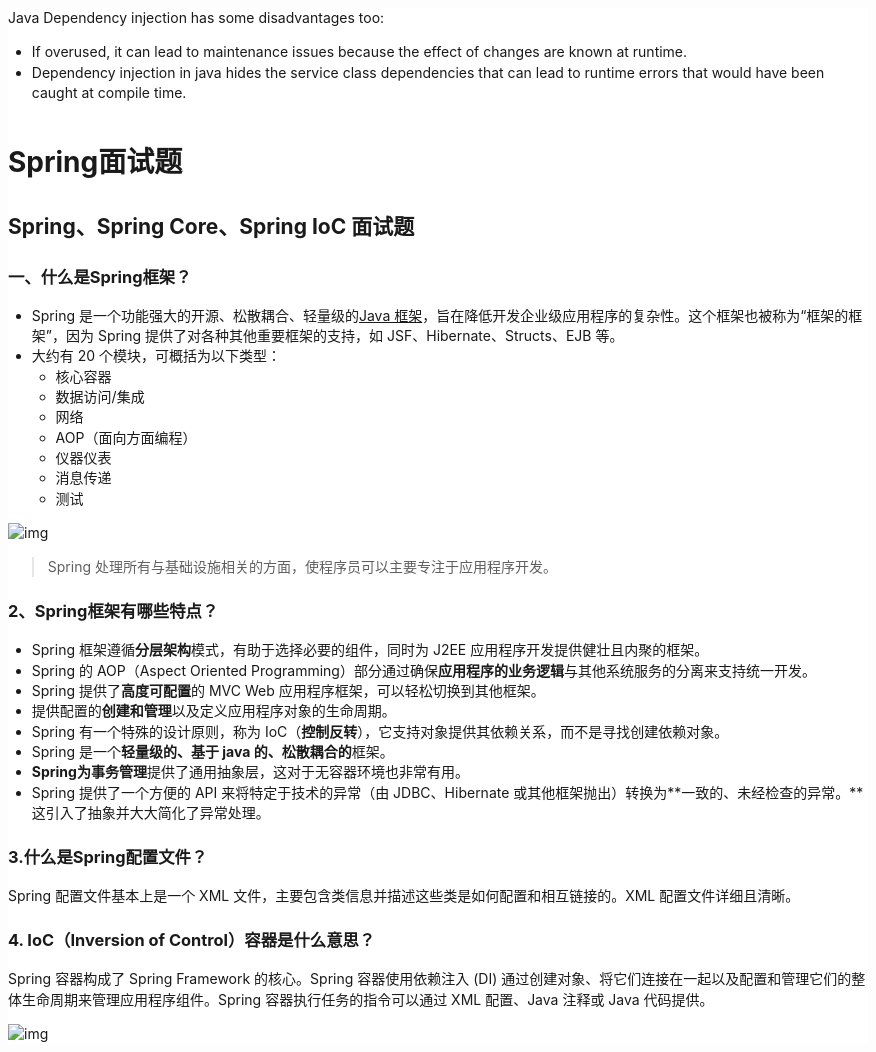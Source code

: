 Java Dependency injection has some disadvantages too:

- If overused, it can lead to maintenance issues because the effect of changes are known at runtime.
- Dependency injection in java hides the service class dependencies that can lead to runtime errors that would have been caught at compile time.

# Spring面试题

## Spring、Spring Core、Spring IoC 面试题

### 一、什么是Spring框架？

- Spring 是一个功能强大的开源、松散耦合、轻量级的[Java 框架](https://www.interviewbit.com/java-interview-questions/)，旨在降低开发企业级应用程序的复杂性。这个框架也被称为“框架的框架”，因为 Spring 提供了对各种其他重要框架的支持，如 JSF、Hibernate、Structs、EJB 等。
- 大约有 20 个模块，可概括为以下类型：
  - 核心容器
  - 数据访问/集成
  - 网络
  - AOP（面向方面编程）
  - 仪器仪表
  - 消息传递
  - 测试

![img](https://s3.ap-south-1.amazonaws.com/myinterviewtrainer-domestic/public_assets/assets/000/000/839/original/spring_framework.png?1628693487)

> Spring 处理所有与基础设施相关的方面，使程序员可以主要专注于应用程序开发。

### 2、Spring框架有哪些特点？

- Spring 框架遵循**分层架构**模式，有助于选择必要的组件，同时为 J2EE 应用程序开发提供健壮且内聚的框架。
- Spring 的 AOP（Aspect Oriented Programming）部分通过确保**应用程序的业务逻辑**与其他系统服务的分离来支持统一开发。
- Spring 提供了**高度可配置**的 MVC Web 应用程序框架，可以轻松切换到其他框架。
- 提供配置的**创建和管理**以及定义应用程序对象的生命周期。
- Spring 有一个特殊的设计原则，称为 IoC（**控制反转**），它支持对象提供其依赖关系，而不是寻找创建依赖对象。
- Spring 是一个**轻量级的、基于 java 的、松散耦合的**框架。
- **Spring为事务管理**提供了通用抽象层，这对于无容器环境也非常有用。
- Spring 提供了一个方便的 API 来将特定于技术的异常（由 JDBC、Hibernate 或其他框架抛出）转换为**一致的、未经检查的异常。**这引入了抽象并大大简化了异常处理。

### 3.什么是Spring配置文件？

Spring 配置文件基本上是一个 XML 文件，主要包含类信息并描述这些类是如何配置和相互链接的。XML 配置文件详细且清晰。





### 4. IoC（Inversion of Control）容器是什么意思？

Spring 容器构成了 Spring Framework 的核心。Spring 容器使用依赖注入 (DI) 通过创建对象、将它们连接在一起以及配置和管理它们的整体生命周期来管理应用程序组件。Spring 容器执行任务的指令可以通过 XML 配置、Java 注释或 Java 代码提供。

![img](https://s3.ap-south-1.amazonaws.com/myinterviewtrainer-domestic/public_assets/assets/000/000/840/original/IOC.png?1628693864)
